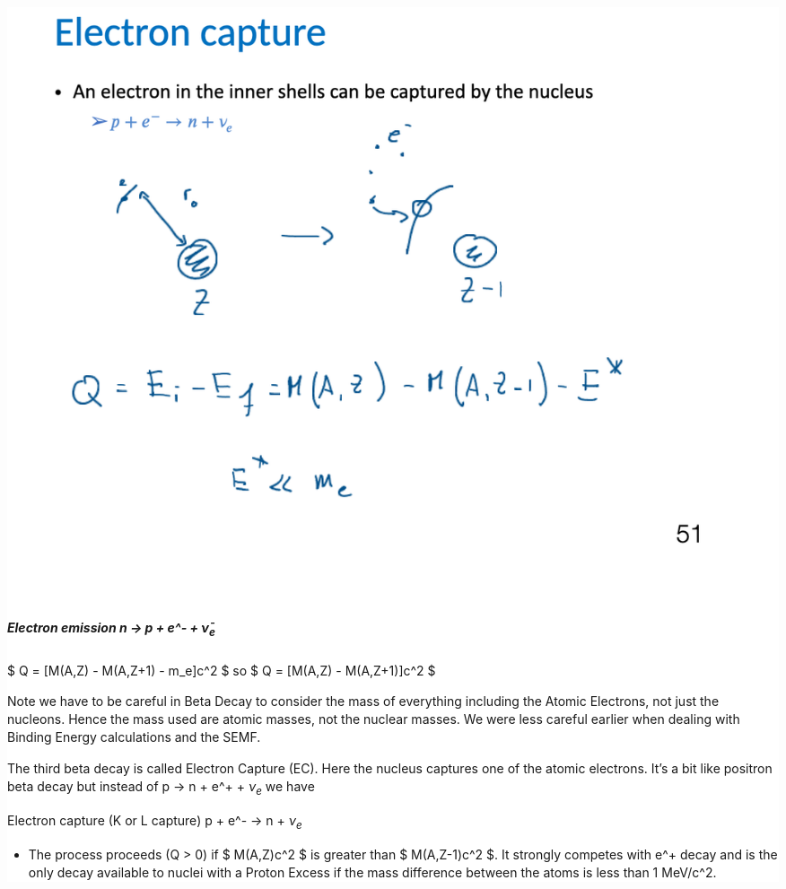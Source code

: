 ![Alt text](image-110.png)

##### Electron emission n → p + e^- + $\bar{\nu}_e$
$ Q = [M(A,Z) - M(A,Z+1) - m_e]c^2 $
so $ Q = [M(A,Z) - M(A,Z+1)]c^2 $

Note we have to be careful in Beta Decay to consider the mass of everything including the Atomic Electrons, not just the nucleons. Hence the mass used are atomic masses, not the nuclear masses. We were less careful earlier when dealing with Binding Energy calculations and the SEMF.


  The third beta decay is called Electron Capture (EC). Here the nucleus captures one of the atomic electrons. It’s a bit like positron beta decay but instead of p → n + e^+ + $\nu_e$ we have

Electron capture (K or L capture)
p + e^- → n + $\nu_e$
- The process proceeds (Q > 0) if $ M(A,Z)c^2 $ is greater than $ M(A,Z-1)c^2 $. It strongly competes with e^+ decay and is the only decay available to nuclei with a Proton Excess if the mass difference between the atoms is less than 1 MeV/c^2.
